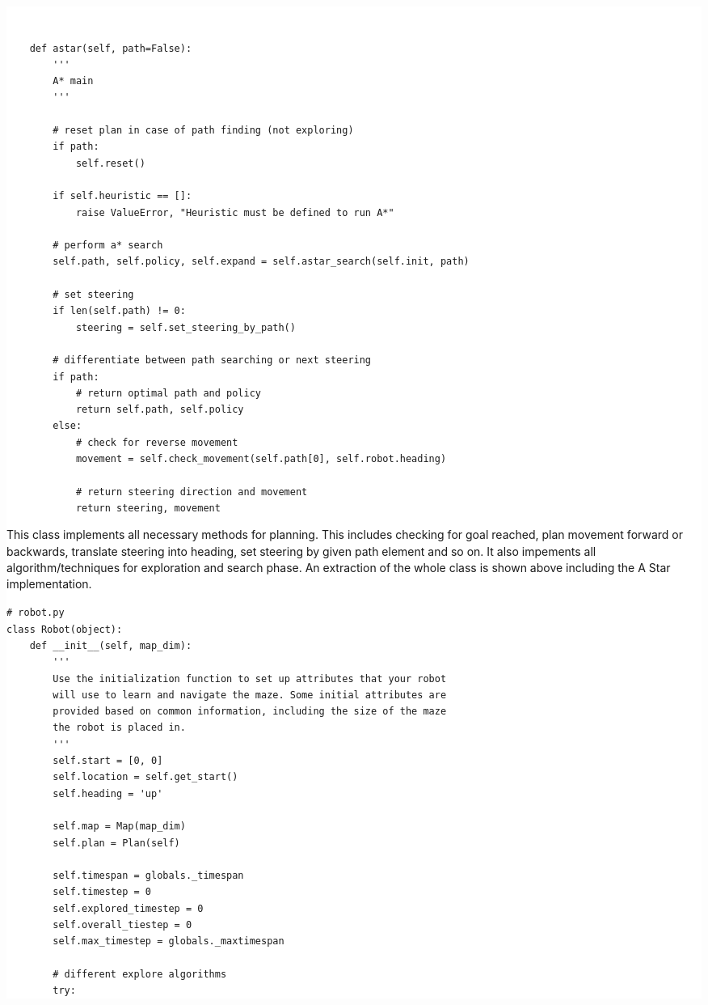 ```
    
    
    def astar(self, path=False):
        '''
        A* main
        '''
           
        # reset plan in case of path finding (not exploring) 
        if path:
            self.reset()
            
        if self.heuristic == []:
            raise ValueError, "Heuristic must be defined to run A*"
        
        # perform a* search
        self.path, self.policy, self.expand = self.astar_search(self.init, path)
        
        # set steering
        if len(self.path) != 0:   
            steering = self.set_steering_by_path()
        
        # differentiate between path searching or next steering
        if path:
            # return optimal path and policy
            return self.path, self.policy
        else:
            # check for reverse movement
            movement = self.check_movement(self.path[0], self.robot.heading)
            
            # return steering direction and movement
            return steering, movement
```

This class implements all necessary methods for planning. This includes checking for goal reached, plan movement forward or backwards, translate steering into heading, set steering by given path element and so on. It also impements all algorithm/techniques for exploration and search phase. An extraction of the whole class is shown above including the A Star implementation.


```
# robot.py
class Robot(object):
    def __init__(self, map_dim):
        '''
        Use the initialization function to set up attributes that your robot
        will use to learn and navigate the maze. Some initial attributes are
        provided based on common information, including the size of the maze
        the robot is placed in.
        '''
        self.start = [0, 0]
        self.location = self.get_start()
        self.heading = 'up'
        
        self.map = Map(map_dim)
        self.plan = Plan(self)
        
        self.timespan = globals._timespan
        self.timestep = 0
        self.explored_timestep = 0
        self.overall_tiestep = 0
        self.max_timestep = globals._maxtimespan

        # different explore algorithms
        try:
```